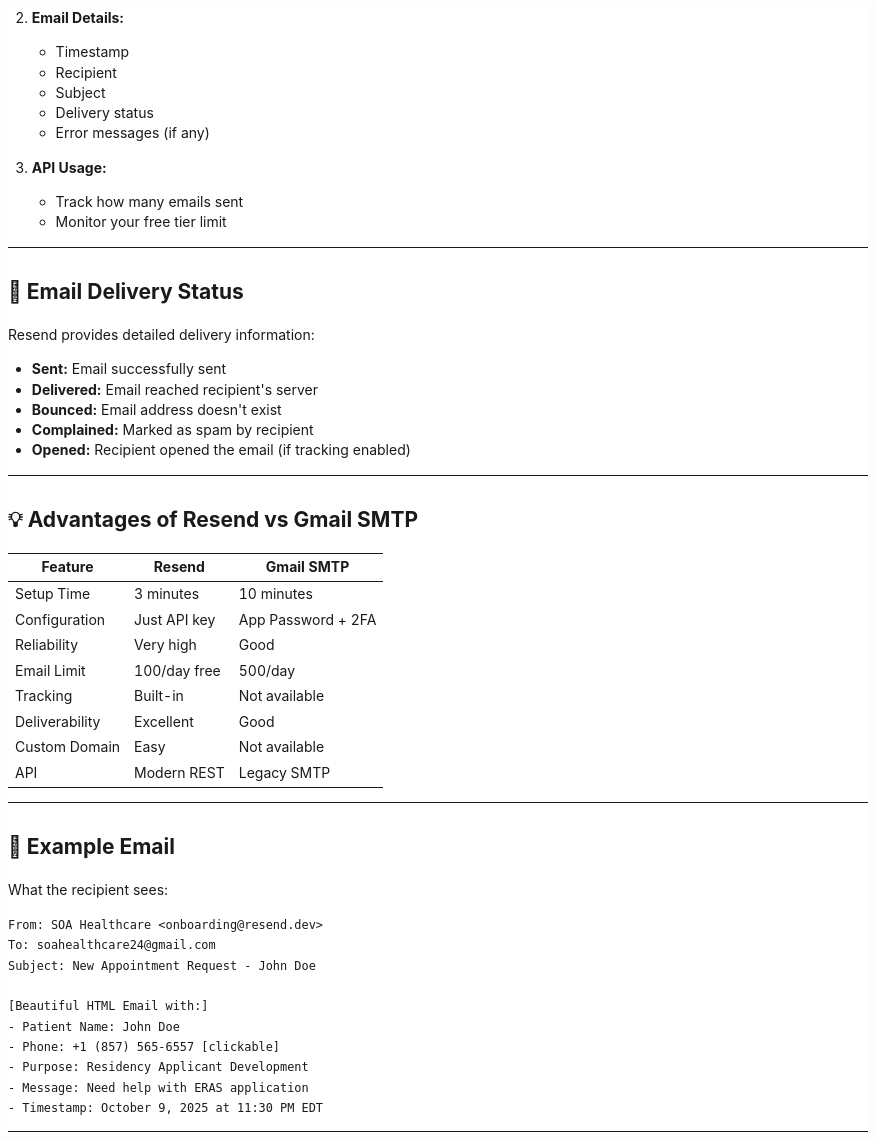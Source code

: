 2. **Email Details:**
   - Timestamp
   - Recipient
   - Subject
   - Delivery status
   - Error messages (if any)

3. **API Usage:**
   - Track how many emails sent
   - Monitor your free tier limit

---

## 🔄 Email Delivery Status

Resend provides detailed delivery information:

- **Sent:** Email successfully sent
- **Delivered:** Email reached recipient's server
- **Bounced:** Email address doesn't exist
- **Complained:** Marked as spam by recipient
- **Opened:** Recipient opened the email (if tracking enabled)

---

## 💡 Advantages of Resend vs Gmail SMTP

| Feature | Resend | Gmail SMTP |
|---------|--------|------------|
| Setup Time | 3 minutes | 10 minutes |
| Configuration | Just API key | App Password + 2FA |
| Reliability | Very high | Good |
| Email Limit | 100/day free | 500/day |
| Tracking | Built-in | Not available |
| Deliverability | Excellent | Good |
| Custom Domain | Easy | Not available |
| API | Modern REST | Legacy SMTP |

---

## 📝 Example Email

What the recipient sees:

```
From: SOA Healthcare <onboarding@resend.dev>
To: soahealthcare24@gmail.com
Subject: New Appointment Request - John Doe

[Beautiful HTML Email with:]
- Patient Name: John Doe
- Phone: +1 (857) 565-6557 [clickable]
- Purpose: Residency Applicant Development
- Message: Need help with ERAS application
- Timestamp: October 9, 2025 at 11:30 PM EDT
```

---